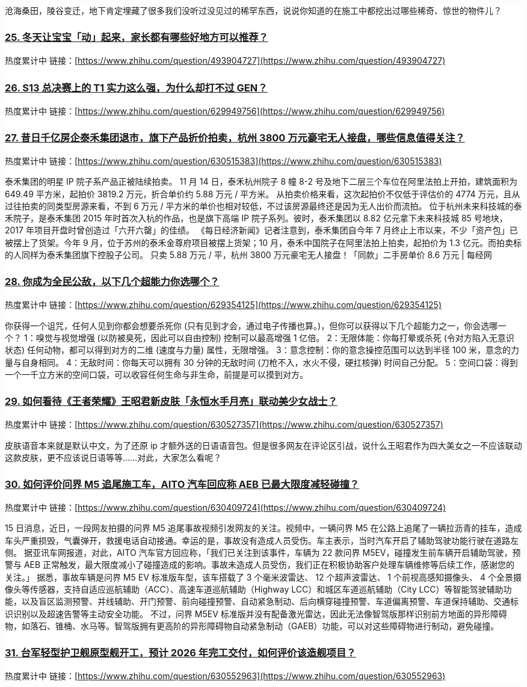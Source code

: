 沧海桑田，陵谷变迁，地下肯定埋藏了很多我们没听过没见过的稀罕东西，说说你知道的在施工中都挖出过哪些稀奇、惊世的物件儿？

### [25. 冬天让宝宝「动」起来，家长都有哪些好地方可以推荐？](https://www.zhihu.com/question/493904727)
热度累计中 链接：[https://www.zhihu.com/question/493904727](https://www.zhihu.com/question/493904727)



### [26. S13 总决赛上的 T1 实力这么强，为什么却打不过 GEN？](https://www.zhihu.com/question/629949756)
热度累计中 链接：[https://www.zhihu.com/question/629949756](https://www.zhihu.com/question/629949756)



### [27. 昔日千亿房企泰禾集团退市，旗下产品折价拍卖，杭州 3800 万元豪宅无人接盘，哪些信息值得关注？](https://www.zhihu.com/question/630515383)
热度累计中 链接：[https://www.zhihu.com/question/630515383](https://www.zhihu.com/question/630515383)

泰禾集团的明星 IP 院子系产品正被陆续拍卖。 11 月 14 日，泰禾杭州院子 8 幢 8-2 号及地下二层三个车位在阿里法拍上开拍，建筑面积为 649.49 平方米，起拍价 3819.2 万元，折合单价约 5.88 万元 / 平方米。 从拍卖价格来看，这次起拍价不仅低于评估价的 4774 万元，且从过往拍卖的同类型房源来看，不到 6 万元 / 平方米的单价也相对较低，不过该房源最终还是因为无人出价而流拍。 位于杭州未来科技城的泰禾院子，是泰禾集团 2015 年时首次入杭的作品，也是旗下高端 IP 院子系列。彼时，泰禾集团以 8.82 亿元拿下未来科技城 85 号地块，2017 年项目开盘时曾创造过「六开六罄」的佳绩。 《每日经济新闻》记者注意到，泰禾集团自今年 7 月终止上市以来，不少「资产包」已被摆上了货架。今年 9 月，位于苏州的泰禾金尊府项目被摆上货架；10 月，泰禾中国院子在阿里法拍上拍卖，起拍价为 1.3 亿元。而拍卖标的人同样为泰禾集团旗下控股子公司。 只卖 5.88 万元 / 平，杭州 3800 万元豪宅无人接盘！「同款」二手房单价 8.6 万元 | 每经网

### [28. 你成为全民公敌，以下几个超能力你选哪个？](https://www.zhihu.com/question/629354125)
热度累计中 链接：[https://www.zhihu.com/question/629354125](https://www.zhihu.com/question/629354125)

你获得一个诅咒，任何人见到你都会想要杀死你 (只有见到才会，通过电子传播也算。)，但你可以获得以下几个超能力之一，你会选哪一个？ 1：嗅觉与视觉增强 (以防被臭死，因此可以自由控制) 控制可以最高增强 1 亿倍。 2：无限体能：你每打晕或杀死 (令对方陷入无意识状态) 任何动物，都可以得到对方的二维 (速度与力量) 属性，无限增强。 3：意念控制：你的意念操控范围可以达到半径 100 米，意念的力量与自身相同。 4：无敌时间：你每天可以拥有 30 分钟的无敌时间 (刀枪不入，水火不侵，硬扛核弹) 时间自己分配。 5：空间口袋：得到一个一千立方米的空间口袋，可以收容任何生命与非生命，前提是可以摸到对方。

### [29. 如何看待《王者荣耀》王昭君新皮肤「永恒水手月亮」联动美少女战士？](https://www.zhihu.com/question/630527357)
热度累计中 链接：[https://www.zhihu.com/question/630527357](https://www.zhihu.com/question/630527357)

皮肤语音本来就是默认中文，为了还原 ip 才额外送的日语语音包。但是很多网友在评论区引战，说什么王昭君作为四大美女之一不应该联动这款皮肤，更不应该说日语等等……对此，大家怎么看呢？

### [30. 如何评价问界 M5 追尾施工车，AITO 汽车回应称 AEB 已最大限度减轻碰撞？](https://www.zhihu.com/question/630409724)
热度累计中 链接：[https://www.zhihu.com/question/630409724](https://www.zhihu.com/question/630409724)

15 日消息，近日，一段网友拍摄的问界 M5 追尾事故视频引发网友的关注。视频中，一辆问界 M5 在公路上追尾了一辆拉沥青的挂车，造成车头严重损毁，气囊弹开，救援电话自动接通。幸运的是，事故没有造成人员受伤。车主表示，当时汽车开启了辅助驾驶功能行驶在道路左侧。 据亚讯车网报道，对此，AITO 汽车官方回应称，「我们已关注到该事件，车辆为 22 款问界 M5EV，碰撞发生前车辆开启辅助驾驶，预警与 AEB 正常触发，最大限度减小了碰撞造成的影响。事故未造成人员受伤，我们正在积极协助客户处理车辆维修等后续工作，感谢您的关注。」 据悉，事故车辆是问界 M5 EV 标准版车型，该车搭载了 3 个毫米波雷达、 12 个超声波雷达、 1 个前视高感知摄像头、 4 个全景摄像头等传感器，支持自适应巡航辅助（ACC）、高速车道巡航辅助（Highway LCC）和城区车道巡航辅助（City LCC）等智能驾驶辅助功能，以及盲区监测预警、并线辅助、开门预警、前向碰撞预警、自动紧急制动、后向横穿碰撞预警、车道偏离预警、车道保持辅助、交通标识识别以及超速告警等主动安全功能。 不过，问界 M5EV 标准版并没有配备激光雷达，因此无法像智驾版那样识别前方地面的异形障碍物，如落石、锥桶、水马等。智驾版拥有更高阶的异形障碍物自动紧急制动（GAEB）功能，可以对这些障碍物进行制动，避免碰撞。

### [31. 台军轻型护卫舰原型舰开工，预计 2026 年完工交付，如何评价该造舰项目？](https://www.zhihu.com/question/630552963)
热度累计中 链接：[https://www.zhihu.com/question/630552963](https://www.zhihu.com/question/630552963)
